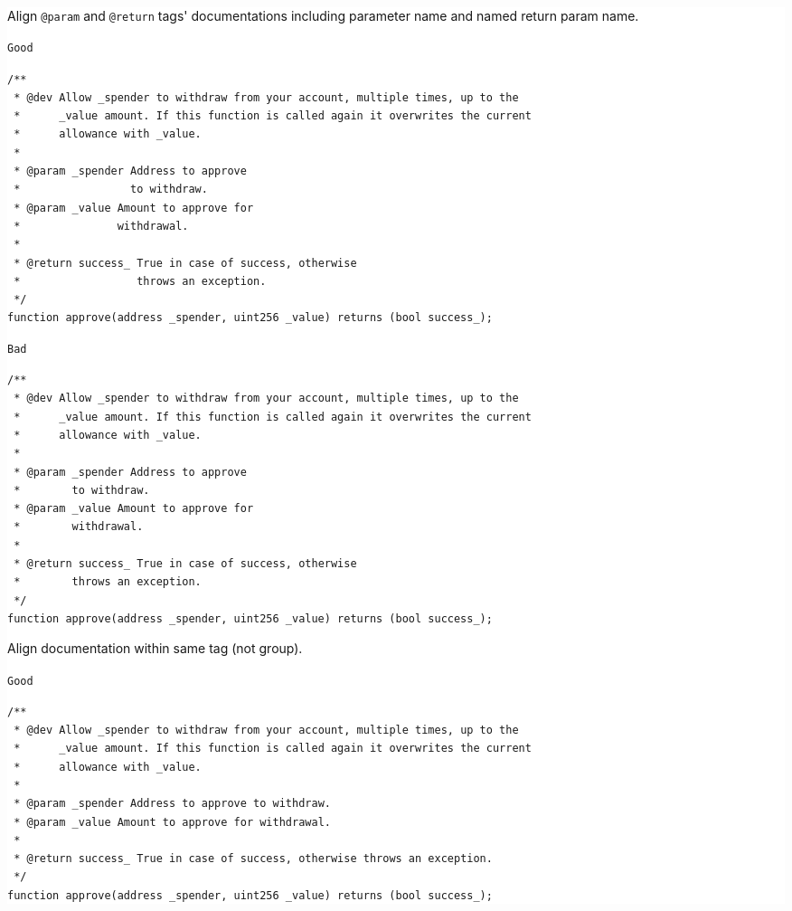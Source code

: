 Align `@param` and `@return` tags' documentations including parameter name and
named return param name.

`Good`

```solidity
/**
 * @dev Allow _spender to withdraw from your account, multiple times, up to the
 *      _value amount. If this function is called again it overwrites the current
 *      allowance with _value.
 *
 * @param _spender Address to approve
 *                 to withdraw.
 * @param _value Amount to approve for
 *               withdrawal.
 *
 * @return success_ True in case of success, otherwise
 *                  throws an exception.
 */
function approve(address _spender, uint256 _value) returns (bool success_);
```

`Bad`

```solidity
/**
 * @dev Allow _spender to withdraw from your account, multiple times, up to the
 *      _value amount. If this function is called again it overwrites the current
 *      allowance with _value.
 *
 * @param _spender Address to approve
 *        to withdraw.
 * @param _value Amount to approve for
 *        withdrawal.
 *
 * @return success_ True in case of success, otherwise
 *        throws an exception.
 */
function approve(address _spender, uint256 _value) returns (bool success_);
```

Align documentation within same tag (not group).

`Good`

```solidity
/**
 * @dev Allow _spender to withdraw from your account, multiple times, up to the
 *      _value amount. If this function is called again it overwrites the current
 *      allowance with _value.
 *
 * @param _spender Address to approve to withdraw.
 * @param _value Amount to approve for withdrawal.
 *
 * @return success_ True in case of success, otherwise throws an exception.
 */
function approve(address _spender, uint256 _value) returns (bool success_);
```
